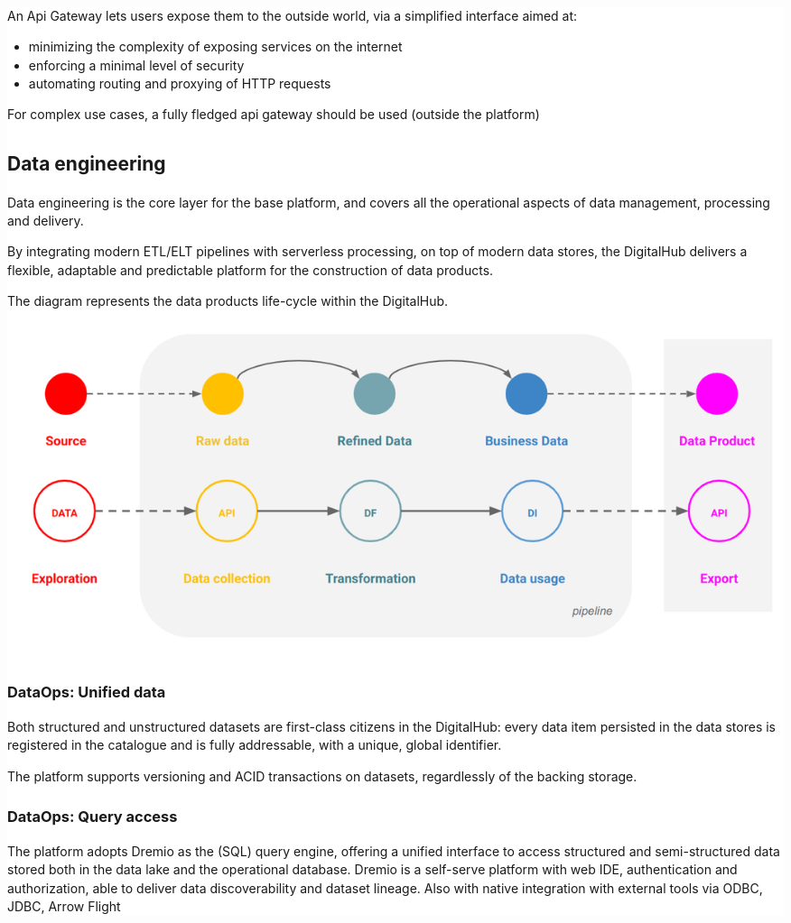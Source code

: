 An Api Gateway lets users expose them to the outside world, via a simplified interface aimed at:

* minimizing the complexity of exposing services on the internet
* enforcing a minimal level of security
* automating routing and proxying of HTTP requests

For complex use cases, a fully fledged api gateway should be used (outside the platform)

## Data engineering

Data engineering is the core layer for the base platform, and covers all the operational aspects of data management, processing and delivery.

By integrating modern ETL/ELT pipelines with serverless processing, on top of modern data stores, the DigitalHub delivers a flexible, adaptable and predictable platform for the construction of data products.

The diagram represents the data products life-cycle within the DigitalHub.

![DataOps](architecture/images/dataops.png)

### DataOps: Unified data

Both structured and unstructured datasets are first-class citizens in the DigitalHub: every data item persisted in the data stores  is registered in the catalogue and is fully addressable, with a unique, global identifier.

The platform supports versioning and ACID transactions on datasets, regardlessly of the backing storage.

### DataOps: Query access

The platform adopts Dremio as the (SQL) query engine, offering a unified interface to access structured and semi-structured data stored both in the data lake and the operational database.
Dremio is a self-serve platform with web IDE, authentication and authorization, able to deliver data discoverability and dataset lineage.
Also with native integration with external tools via ODBC, JDBC, Arrow Flight
